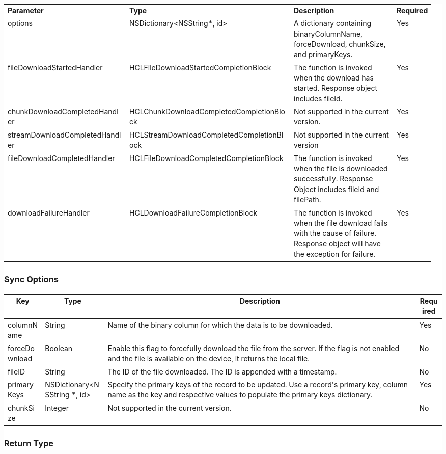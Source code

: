 <table style="margin-left: 0;margin-right: auto;mc-table-style: url('Resources/TableStyles/Basic.css');" class="TableStyle-Basic" cellspacing="0"><colgroup><col class="TableStyle-Basic-Column-Column1" style="width: 239px;"> <col class="TableStyle-Basic-Column-Column1" style="width: 323px;"> <col class="TableStyle-Basic-Column-Column1" style="width: 202px;"> <col class="TableStyle-Basic-Column-Column1"></colgroup><tbody><tr class="TableStyle-Basic-Body-Body1"><td style="font-weight: bold;" class="TableStyle-Basic-BodyE-Column1-Body1">Parameter</td><td class="TableStyle-Basic-BodyE-Column1-Body1" style="font-weight: bold;">Type</td><td style="font-weight: bold;" class="TableStyle-Basic-BodyE-Column1-Body1">Description</td><td class="TableStyle-Basic-BodyD-Column1-Body1" style="font-weight: bold;">Required</td></tr><tr class="TableStyle-Basic-Body-Body1"><td style="font-weight: normal;" class="TableStyle-Basic-BodyE-Column1-Body1">options</td><td class="TableStyle-Basic-BodyE-Column1-Body1">NSDictionary&lt;NSString*, id&gt;</td><td style="font-weight: normal;" class="TableStyle-Basic-BodyE-Column1-Body1">A dictionary containing binaryColumnName, forceDownload, chunkSize, and primaryKeys.</td><td class="TableStyle-Basic-BodyD-Column1-Body1">Yes</td></tr><tr class="TableStyle-Basic-Body-Body1"><td style="font-weight: normal;" class="TableStyle-Basic-BodyE-Column1-Body1">fileDownloadStartedHandler</td><td class="TableStyle-Basic-BodyE-Column1-Body1">HCLFileDownloadStartedCompletionBlock</td><td style="font-weight: normal;" class="TableStyle-Basic-BodyE-Column1-Body1">The function is invoked when the download has started. Response object includes fileId.</td><td class="TableStyle-Basic-BodyD-Column1-Body1">Yes</td></tr><tr class="TableStyle-Basic-Body-Body1"><td class="TableStyle-Basic-BodyE-Column1-Body1">chunkDownloadCompletedHandler</td><td class="TableStyle-Basic-BodyE-Column1-Body1">HCLChunkDownloadCompletedCompletionBlock</td><td class="TableStyle-Basic-BodyE-Column1-Body1">Not supported in the current version.</td><td class="TableStyle-Basic-BodyD-Column1-Body1">Yes</td></tr><tr class="TableStyle-Basic-Body-Body1"><td class="TableStyle-Basic-BodyE-Column1-Body1">streamDownloadCompletedHandler</td><td class="TableStyle-Basic-BodyE-Column1-Body1">HCLStreamDownloadCompletedCompletionBlock</td><td class="TableStyle-Basic-BodyE-Column1-Body1">Not supported in the current version</td><td class="TableStyle-Basic-BodyD-Column1-Body1">Yes</td></tr><tr class="TableStyle-Basic-Body-Body1"><td class="TableStyle-Basic-BodyE-Column1-Body1">fileDownloadCompletedHandler</td><td class="TableStyle-Basic-BodyE-Column1-Body1">HCLFileDownloadCompletedCompletionBlock</td><td class="TableStyle-Basic-BodyE-Column1-Body1">The function is invoked when the file is downloaded successfully. Response Object includes fileId and filePath.</td><td class="TableStyle-Basic-BodyD-Column1-Body1">Yes</td></tr><tr class="TableStyle-Basic-Body-Body1"><td class="TableStyle-Basic-BodyB-Column1-Body1">downloadFailureHandler</td><td class="TableStyle-Basic-BodyB-Column1-Body1">HCLDownloadFailureCompletionBlock</td><td class="TableStyle-Basic-BodyB-Column1-Body1">The function is invoked when the file download fails with the cause of failure. Response object will have the exception for failure.</td><td class="TableStyle-Basic-BodyA-Column1-Body1">Yes</td></tr></tbody></table>

### Sync Options

  
| Key | Type | Description | Required |
| --- | --- | --- | --- |
| columnName | String | Name of the binary column for which the data is to be downloaded. | Yes |
| forceDownload | Boolean | Enable this flag to forcefully download the file from the server. If the flag is not enabled and the file is available on the device, it returns the local file. | No |
| fileID | String | The ID of the file downloaded. The ID is appended with a timestamp. | No |
| primaryKeys | NSDictionary<NSString \*, id> | Specify the primary keys of the record to be updated. Use a record's primary key, column name as the key and respective values to populate the primary keys dictionary. | Yes |
| chunkSize | Integer | Not supported in the current version. | No |

### Return Type
